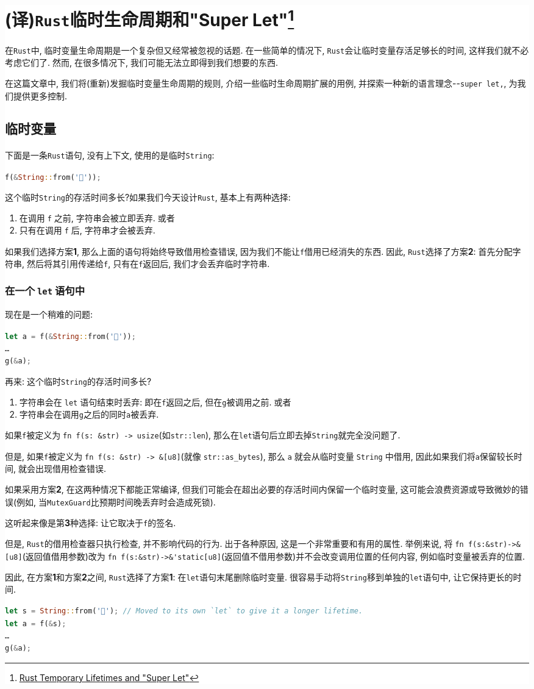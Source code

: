 # (译)`Rust`临时生命周期和"Super Let"[^1]

在`Rust`中, 临时变量生命周期是一个复杂但又经常被忽视的话题. 在一些简单的情况下, `Rust`会让临时变量存活足够长的时间, 这样我们就不必考虑它们了. 然而, 在很多情况下, 我们可能无法立即得到我们想要的东西.

在这篇文章中, 我们将(重新)发掘临时变量生命周期的规则, 介绍一些临时生命周期扩展的用例, 并探索一种新的语言理念--`super let,`, 为我们提供更多控制.

## 临时变量

下面是一条`Rust`语句, 没有上下文, 使用的是临时`String`:

```rust
f(&String::from('🦀'));
```

这个临时`String`的存活时间多长?如果我们今天设计`Rust`, 基本上有两种选择:

1. 在调用 `f` 之前, 字符串会被立即丢弃. 或者
2. 只有在调用 `f` 后, 字符串才会被丢弃.

如果我们选择方案**1**, 那么上面的语句将始终导致借用检查错误, 因为我们不能让`f`借用已经消失的东西.
因此, `Rust`选择了方案**2**: 首先分配字符串, 然后将其引用传递给`f`, 只有在`f`返回后, 我们才会丢弃临时字符串.

### 在一个 `let` 语句中

现在是一个稍难的问题:

```rust
let a = f(&String::from('🦀'));
…
g(&a);
```

再来: 这个临时`String`的存活时间多长?

1. 字符串会在 `let` 语句结束时丢弃: 即在`f`返回之后, 但在`g`被调用之前. 或者
2. 字符串会在调用`g`之后的同时`a`被丢弃.

如果`f`被定义为 `fn f(s: &str) -> usize`(如`str::len`), 那么在`let`语句后立即去掉`String`就完全没问题了.

但是, 如果`f`被定义为 `fn f(s: &str) -> &[u8]`(就像 `str::as_bytes`), 那么 `a` 就会从临时变量 `String` 中借用, 因此如果我们将`a`保留较长时间, 就会出现借用检查错误.

如果采用方案**2**, 在这两种情况下都能正常编译, 但我们可能会在超出必要的存活时间内保留一个临时变量, 这可能会浪费资源或导致微妙的错误(例如, 当`MutexGuard`比预期时间晚丢弃时会造成死锁).

这听起来像是第**3**种选择: 让它取决于`f`的签名.

但是, `Rust`的借用检查器只执行检查, 并不影响代码的行为. 出于各种原因, 这是一个非常重要和有用的属性. 举例来说, 将 `fn f(s:&str)->&[u8]`(返回值借用参数)改为 `fn f(s:&str)->&'static[u8]`(返回值不借用参数)并不会改变调用位置的任何内容, 例如临时变量被丢弃的位置.

因此, 在方案**1**和方案**2**之间, `Rust`选择了方案**1**: 在`let`语句末尾删除临时变量. 很容易手动将`String`移到单独的`let`语句中, 让它保持更长的时间.

```rust
let s = String::from('🦀'); // Moved to its own `let` to give it a longer lifetime.
let a = f(&s);
…
g(&a);
```


[^1]: [Rust Temporary Lifetimes and "Super Let"](https://blog.m-ou.se/super-let/)
